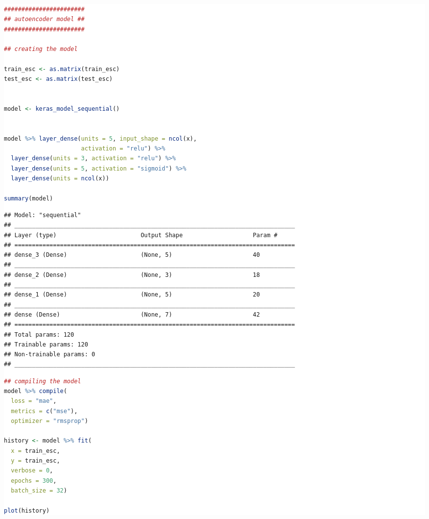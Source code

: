 
```r
#######################
## autoencoder model ##
#######################

## creating the model

train_esc <- as.matrix(train_esc)
test_esc <- as.matrix(test_esc)


model <- keras_model_sequential()


model %>% layer_dense(units = 5, input_shape = ncol(x), 
                      activation = "relu") %>% 
  layer_dense(units = 3, activation = "relu") %>% 
  layer_dense(units = 5, activation = "sigmoid") %>% 
  layer_dense(units = ncol(x))

summary(model)
```

```
## Model: "sequential"
## ________________________________________________________________________________
## Layer (type)                        Output Shape                    Param #     
## ================================================================================
## dense_3 (Dense)                     (None, 5)                       40          
## ________________________________________________________________________________
## dense_2 (Dense)                     (None, 3)                       18          
## ________________________________________________________________________________
## dense_1 (Dense)                     (None, 5)                       20          
## ________________________________________________________________________________
## dense (Dense)                       (None, 7)                       42          
## ================================================================================
## Total params: 120
## Trainable params: 120
## Non-trainable params: 0
## ________________________________________________________________________________
```

```r
## compiling the model
model %>% compile(
  loss = "mae",
  metrics = c("mse"),
  optimizer = "rmsprop")

history <- model %>% fit(
  x = train_esc,
  y = train_esc,
  verbose = 0,
  epochs = 300,
  batch_size = 32)

plot(history)
```
